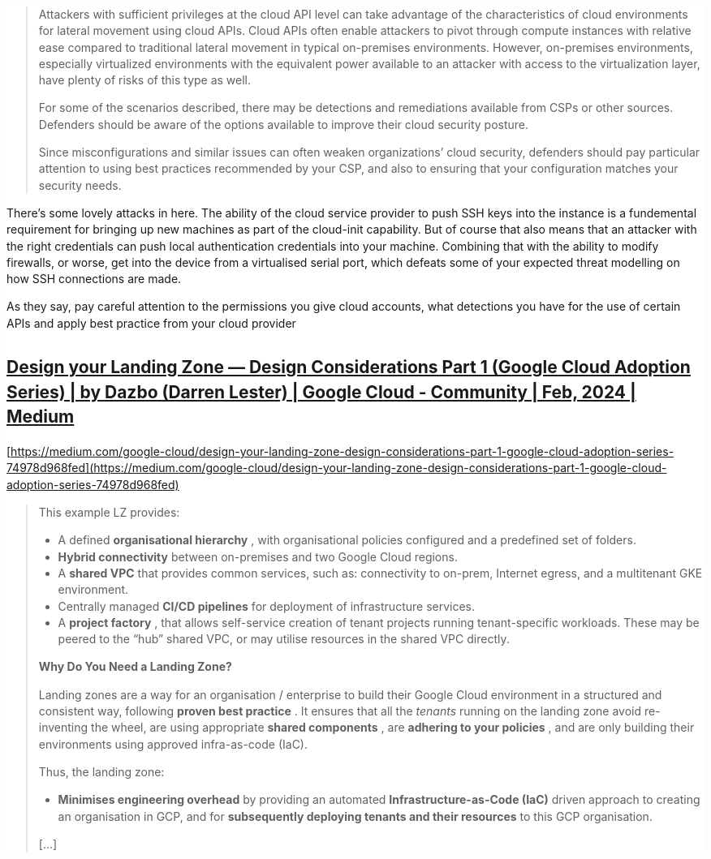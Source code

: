 > Attackers with sufficient privileges at the cloud API level can take advantage of the characteristics of cloud environments for lateral movement using cloud APIs. Cloud APIs often enable attackers to pivot through compute instances with relative ease compared to traditional lateral movement in typical on-premises environments. However, on-premises environments, especially virtualized environments with the equivalent power available to an attacker with access to the virtualization layer, have plenty of risks of this type as well.
> 
> For some of the scenarios described, there may be detections and remediations available from CSPs or other sources. Defenders should be aware of the options available to improve their cloud security posture.
> 
> Since misconfigurations and similar issues can often weaken organizations’ cloud security, defenders should pay particular attention to using best practices recommended by your CSP, and also to ensuring that your configuration matches your security needs. 


There’s some lovely attacks in here.  The ability of the cloud service provider to push SSH keys into the instance is a fundemental requirement for bringing up new machines as part of the cloud-init capability.  But of course that also means that an attacker with the right credentials can push local authentication credentials into your machine.  Combining that with the ability to modify firewalls, or worse, get into the device from a virtualised serial port, which defeats some of your expected threat modelling on how SSH connections are made.

As they say, pay careful attention to the permissions you give cloud accounts, what detections you have for the use of certain APIs and apply best practice from your cloud provider 


## [Design your Landing Zone — Design Considerations Part 1 (Google Cloud Adoption Series) | by Dazbo (Darren Lester) | Google Cloud - Community | Feb, 2024 | Medium ](https://medium.com/google-cloud/design-your-landing-zone-design-considerations-part-1-google-cloud-adoption-series-74978d968fed)

[https://medium.com/google-cloud/design-your-landing-zone-design-considerations-part-1-google-cloud-adoption-series-74978d968fed](https://medium.com/google-cloud/design-your-landing-zone-design-considerations-part-1-google-cloud-adoption-series-74978d968fed)

> This example LZ provides:
> 
> * A defined **organisational hierarchy** , with organisational policies configured and a predefined set of folders.
> * **Hybrid connectivity** between on-premises and two Google Cloud regions.
> * A **shared VPC** that provides common services, such as: connectivity to on-prem, Internet egress, and a multitenant GKE environment.
> * Centrally managed **CI/CD pipelines** for deployment of infrastructure services.
> * A **project factory** , that allows self-service creation of tenant projects running tenant-specific workloads. These may be peered to the “hub” shared VPC, or may utilise resources in the shared VPC directly. 
> 
> **Why Do You Need a Landing Zone?** 
> 
> Landing zones are a way for an organisation / enterprise to build their Google Cloud environment in a structured and consistent way, following **proven best practice** . It ensures that all the _tenants_ running on the landing zone avoid re-inventing the wheel, are using appropriate **shared components** , are **adhering to your policies** , and are only building their environments using approved infra-as-code (IaC).
> 
> Thus, the landing zone:
> * **Minimises engineering overhead** by providing an automated **Infrastructure-as-Code (IaC)** driven approach to creating an organisation in GCP, and for **subsequently deploying tenants and their resources** to this GCP organisation.
> 
> […]
> 